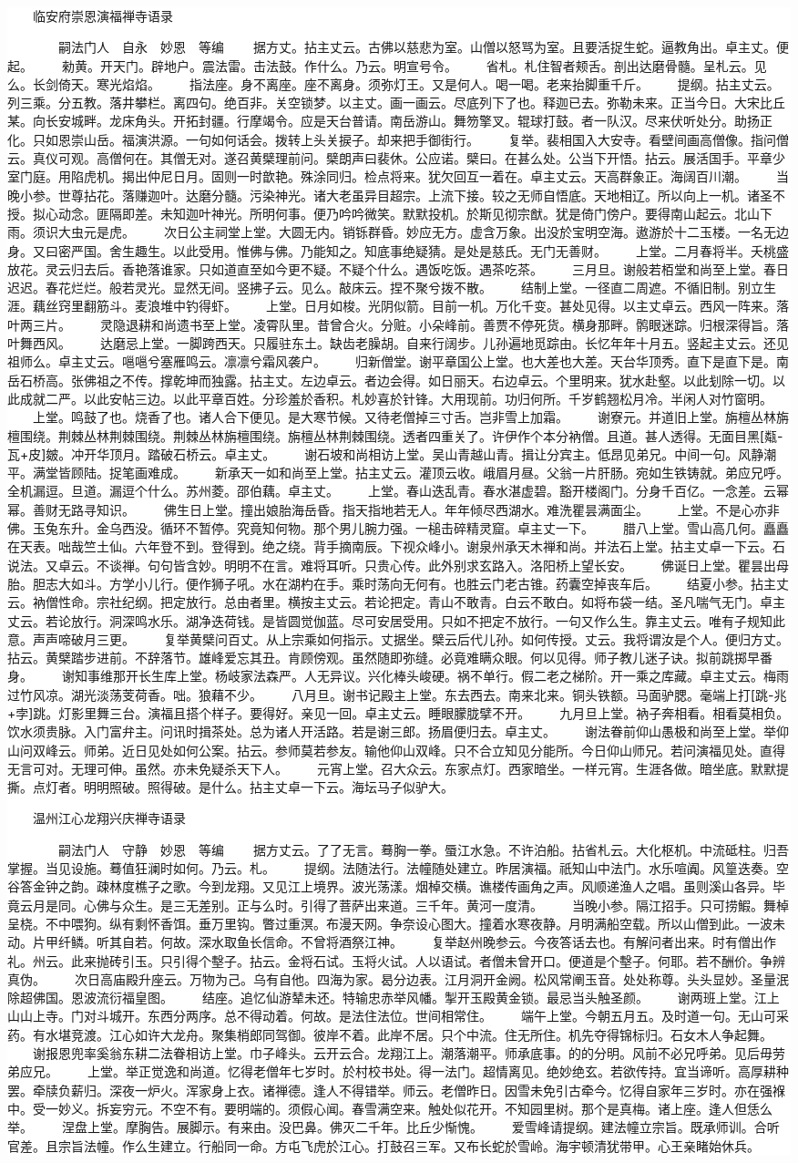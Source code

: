 　　临安府崇恩演福禅寺语录

　　　　嗣法门人　自永　妙恩　等编
　　据方丈。拈主丈云。古佛以慈悲为室。山僧以怒骂为室。且要活捉生蛇。逼教角出。卓主丈。便起。
　　勑黄。开天门。辟地户。震法雷。击法鼓。作什么。乃云。明宣号令。
　　省札。札住智者颊舌。剖出达磨骨髓。呈札云。见么。长剑倚天。寒光焰焰。
　　指法座。身不离座。座不离身。须弥灯王。又是何人。喝一喝。老来抬脚重千斤。
　　提纲。拈主丈云。列三乘。分五教。落井攀栏。离四句。绝百非。关空锁梦。以主丈。画一画云。尽底列下了也。释迦已去。弥勒未来。正当今日。大宋比丘某。向长安城畔。龙床角头。开拓封疆。行摩竭令。应是天台普请。南岳游山。舞笏擎叉。辊球打鼓。者一队汉。尽来伏听处分。助扬正化。只如恩崇山岳。福演洪源。一句如何话会。拨转上头关捩子。却来把手御街行。
　　复举。裴相国入大安寺。看壁间画高僧像。指问僧云。真仪可观。高僧何在。其僧无对。遂召黄檗理前问。檗朗声曰裴休。公应诺。檗曰。在甚么处。公当下开悟。拈云。展活国手。平章少室门庭。用陷虎机。揭出仲尼日月。固则一时歆艳。殊涂同归。检点将来。犹欠回互一着在。卓主丈云。天高群象正。海阔百川潮。
　　当晚小参。世尊拈花。落赚迦叶。达磨分髓。污染神光。诸大老虽异目超宗。上流下接。较之无师自悟底。天地相辽。所以向上一机。诸圣不授。拟心动念。匪隔即差。未知迦叶神光。所明何事。便乃吟吟微笑。默默投机。於斯见彻宗猷。犹是倚门傍户。要得南山起云。北山下雨。须识大虫元是虎。
　　次日公主祠堂上堂。大圆无内。销铄群昏。妙应无方。虚含万象。出没於宝明空海。遨游於十二玉楼。一名无边身。又曰密严国。舍生趣生。以此受用。惟佛与佛。乃能知之。知底事绝疑猜。是处是慈氏。无门无善财。
　　上堂。二月春将半。夭桃盛放花。灵云归去后。香艳落谁家。只如道直至如今更不疑。不疑个什么。遇饭吃饭。遇茶吃茶。
　　三月旦。谢般若栢堂和尚至上堂。春日迟迟。春花烂烂。般若灵光。显然无间。竖拂子云。见么。敲床云。捏不聚兮拨不散。
　　结制上堂。一径直二周遮。不循旧制。别立生涯。藕丝窍里翻筋斗。麦浪堆中钓得虾。
　　上堂。日月如梭。光阴似箭。目前一机。万化千变。甚处见得。以主丈卓云。西风一阵来。落叶两三片。
　　灵隐退耕和尚遗书至上堂。凌霄队里。昔曾合火。分赃。小朵峰前。善贾不停死货。横身那畔。鹘眼迷踪。归根深得旨。落叶舞西风。
　　达磨忌上堂。一脚跨西天。只履驻东土。缺齿老臊胡。自来行阔步。儿孙遍地觅踪由。长忆年年十月五。竖起主丈云。还见祖师么。卓主丈云。嗈嗈兮塞雁鸣云。凛凛兮霜风袭户。
　　归新僧堂。谢平章国公上堂。也大差也大差。天台华顶秀。直下是直下是。南岳石桥高。张佛祖之不传。撑乾坤而独露。拈主丈。左边卓云。者边会得。如日丽天。右边卓云。个里明来。犹水赴壑。以此刬除一切。以此成就二严。以此安帖三边。以此平章百姓。分珍羞於香积。札妙喜於针锋。大用现前。功归何所。千岁鹤翘松月冷。半闲人对竹窗明。
　　上堂。鸣鼓了也。烧香了也。诸人合下便见。是大寒节候。又待老僧掉三寸舌。岂非雪上加霜。
　　谢寮元。并道旧上堂。旃檀丛林旃檀围绕。荆棘丛林荆棘围绕。荆棘丛林旃檀围绕。旃檀丛林荆棘围绕。透者四重关了。许伊作个本分衲僧。且道。甚人透得。无面目黑[甐-瓦+皮]皴。冲开华顶月。踏破石桥云。卓主丈。
　　谢石坡和尚相访上堂。吴山青越山青。揖让分宾主。低昂见弟兄。中间一句。风静潮平。满堂皆顾陆。捉笔画难成。
　　新承天一如和尚至上堂。拈主丈云。灌顶云收。峨眉月昼。父翁一片肝肠。宛如生铁铸就。弟应兄呼。全机漏逗。旦道。漏逗个什么。苏州菱。邵伯藕。卓主丈。
　　上堂。春山迭乱青。春水湛虚碧。豁开楼阁门。分身千百亿。一念差。云幂幂。善财无路寻知识。
　　佛生日上堂。撞出娘胎海岳昏。指天指地若无人。年年倾尽西湖水。难洗瞿昙满面尘。
　　上堂。不是心亦非佛。玉兔东升。金乌西没。循环不暂停。究竟知何物。那个男儿腕力强。一槌击碎精灵窟。卓主丈一下。
　　腊八上堂。雪山高几何。矗矗在天表。咄哉竺土仙。六年登不到。登得到。绝之绕。背手摘南辰。下视众峰小。谢泉州承天木禅和尚。并法石上堂。拈主丈卓一下云。石说法。又卓云。不谈禅。句句皆含妙。明明不在言。难将耳听。只贵心传。此外别求玄路入。洛阳桥上望长安。
　　佛诞日上堂。瞿昙出母胎。胆志大如斗。方学小儿行。便作狮子吼。水在湖杓在手。乘时荡向无何有。也胜云门老古锥。药囊空掉丧车后。
　　结夏小参。拈主丈云。衲僧性命。宗社纪纲。把定放行。总由者里。横按主丈云。若论把定。青山不敢青。白云不敢白。如将布袋一结。圣凡喘气无门。卓主丈云。若论放行。洞深鸣水乐。湖净迭荷钱。是皆圆觉伽蓝。尽可安居受用。只如不把定不放行。一句又作么生。靠主丈云。唯有子规知此意。声声啼破月三更。
　　复举黄檗问百丈。从上宗乘如何指示。丈据坐。檗云后代儿孙。如何传授。丈云。我将谓汝是个人。便归方丈。拈云。黄檗踏步进前。不辞落节。雄峰爱忘其丑。肯顾傍观。虽然随即弥缝。必竟难瞒众眼。何以见得。师子教儿迷子诀。拟前跳掷早番身。
　　谢知事维那开长生库上堂。杨岐家法森严。人无异议。兴化棒头峻硬。祸不单行。假二老之梯阶。开一乘之库藏。卓主丈云。梅雨过竹风凉。湖光淡荡芰荷香。咄。狼藉不少。
　　八月旦。谢书记殿主上堂。东去西去。南来北来。铜头铁额。马面驴腮。毫端上打[跳-兆+孛]跳。灯影里舞三台。演福且搭个样子。要得好。亲见一回。卓主丈云。睡眼朦胧擘不开。
　　九月旦上堂。衲子奔相看。相看莫相负。饮水须贵脉。入门富弁主。问讯时揖茶处。总为诸人开活路。若是谢三郎。扬眉便归去。卓主丈。
　　谢法眷前仰山愚极和尚至上堂。举仰山问双峰云。师弟。近日见处如何公案。拈云。参师莫若参友。输他仰山双峰。只不合立知见分能所。今日仰山师兄。若问演福见处。直得无言可对。无理可伸。虽然。亦未免疑杀天下人。
　　元宵上堂。召大众云。东家点灯。西家暗坐。一样元宵。生涯各做。暗坐底。默默提撕。点灯者。明明照破。照得破。是什么。拈主丈卓一下云。海坛马子似驴大。

　　温州江心龙翔兴庆禅寺语录

　　　　嗣法门人　守静　妙恩　等编
　　据方丈云。了了无言。蓦胸一拳。蜃江水急。不许泊船。拈省札云。大化枢机。中流砥柱。归吾掌握。当见设施。蓦值狂澜时如何。乃云。札。
　　提纲。法随法行。法幢随处建立。昨居演福。祇知山中法门。水乐喧阗。风篁迭奏。空谷答金钟之韵。疎林度樵子之歌。今到龙翔。又见江上境界。波光荡漾。烟棹交横。谯楼传画角之声。风顺递渔人之唱。虽则溪山各异。毕竟云月是同。心佛与众生。是三无差别。正与么时。引得了菩萨出来道。三千年。黄河一度清。
　　当晚小参。隔江招手。只可捞鰕。舞棹呈桡。不中喂狗。纵有剩怀香饵。垂万里钩。瞥过重溟。布漫天网。争奈设心图大。撞着水寒夜静。月明满船空载。所以山僧到此。一波未动。片甲纤鳞。听其自若。何故。深水取鱼长信命。不曾将酒祭江神。
　　复举赵州晚参云。今夜答话去也。有解问者出来。时有僧出作礼。州云。此来抛砖引玉。只引得个墼子。拈云。金将石试。玉将火试。人以语试。者僧未曾开口。便道是个墼子。何耶。若不酬价。争辨真伪。
　　次日高庙殿升座云。万物为己。乌有自他。四海为家。曷分边表。江月洞开金阙。松风常阐玉音。处处称尊。头头显妙。圣量泯除超佛国。恩波流衍福皇图。
　　结座。追忆仙游辇未还。特输忠赤举风幡。掣开玉殿黄金锁。最忌当头触圣颜。
　　谢两班上堂。江上山山上寺。门对斗城开。东西分两序。总不得动着。何故。是法住法位。世间相常住。
　　端午上堂。今朝五月五。及时道一句。无山可采药。有水堪竞渡。江心如许大龙舟。聚集梢郎同驾御。彼岸不着。此岸不居。只个中流。住无所住。机先夺得锦标归。石女木人争起舞。
　　谢报恩兜率奚翁东耕二法眷相访上堂。巾子峰头。云开云合。龙翔江上。潮落潮平。师承底事。的的分明。风前不必兄呼弟。见后毋劳弟应兄。
　　上堂。举正觉逸和尚道。忆得老僧年七岁时。於村校书处。得一法门。超情离见。绝妙绝玄。若欲传持。宜当谛听。高厚耕种罢。牵牍负薪归。深夜一炉火。浑家身上衣。诸禅德。逢人不得错举。师云。老僧昨日。因雪未免引古牵今。忆得自家年三岁时。亦在强褓中。受一妙义。拆妄穷元。不空不有。要明端的。须假心闻。春雪满空来。触处似花开。不知园里树。那个是真梅。诸上座。逢人但恁么举。
　　涅盘上堂。摩胸告。展脚示。有来由。没巴鼻。佛灭二千年。比丘少惭愧。
　　爱雪峰请提纲。建法幢立宗旨。既承师训。合听官差。且宗旨法幢。作么生建立。行船同一命。方屯飞虎於江心。打鼓召三军。又布长蛇於雪岭。海宇顿清犹带甲。心王亲睹始休兵。
